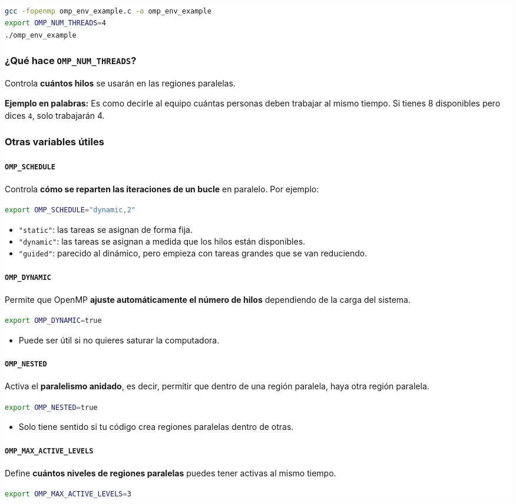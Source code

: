 ```bash
gcc -fopenmp omp_env_example.c -o omp_env_example
export OMP_NUM_THREADS=4
./omp_env_example
```

### ¿Qué hace `OMP_NUM_THREADS`?

Controla **cuántos hilos** se usarán en las regiones paralelas.

**Ejemplo en palabras:**
Es como decirle al equipo cuántas personas deben trabajar al mismo tiempo. Si tienes 8 disponibles pero dices `4`, solo trabajarán 4.

### Otras variables útiles

#### `OMP_SCHEDULE`

Controla **cómo se reparten las iteraciones de un bucle** en paralelo.
Por ejemplo:

```bash
export OMP_SCHEDULE="dynamic,2"
```

* `"static"`: las tareas se asignan de forma fija.
* `"dynamic"`: las tareas se asignan a medida que los hilos están disponibles.
* `"guided"`: parecido al dinámico, pero empieza con tareas grandes que se van reduciendo.

#### `OMP_DYNAMIC`

Permite que OpenMP **ajuste automáticamente el número de hilos** dependiendo de la carga del sistema.

```bash
export OMP_DYNAMIC=true
```

* Puede ser útil si no quieres saturar la computadora.

#### `OMP_NESTED`

Activa el **paralelismo anidado**, es decir, permitir que dentro de una región paralela, haya otra región paralela.

```bash
export OMP_NESTED=true
```

* Solo tiene sentido si tu código crea regiones paralelas dentro de otras.

#### `OMP_MAX_ACTIVE_LEVELS`

Define **cuántos niveles de regiones paralelas** puedes tener activas al mismo tiempo.

```bash
export OMP_MAX_ACTIVE_LEVELS=3
```
